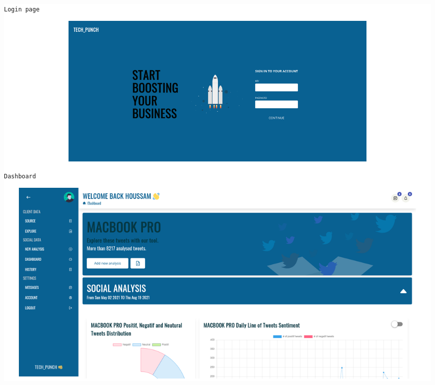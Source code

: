 `Login page`

 <p align="center">
  <img src="https://github.com/B-Houssam/t-punch/blob/master/ScreenShots/Screenshot%202021-10-01%20at%2011-54-15%20React%20App.png" alt="login screen" width="600px"/>
</p>

`Dashboard`

 <p align="center">
  <img src="https://github.com/B-Houssam/t-punch/blob/master/ScreenShots/Screenshot%202021-10-01%20at%2011-54-46%20React%20App.png" alt="dashboard" width="800px"/>
</p>
